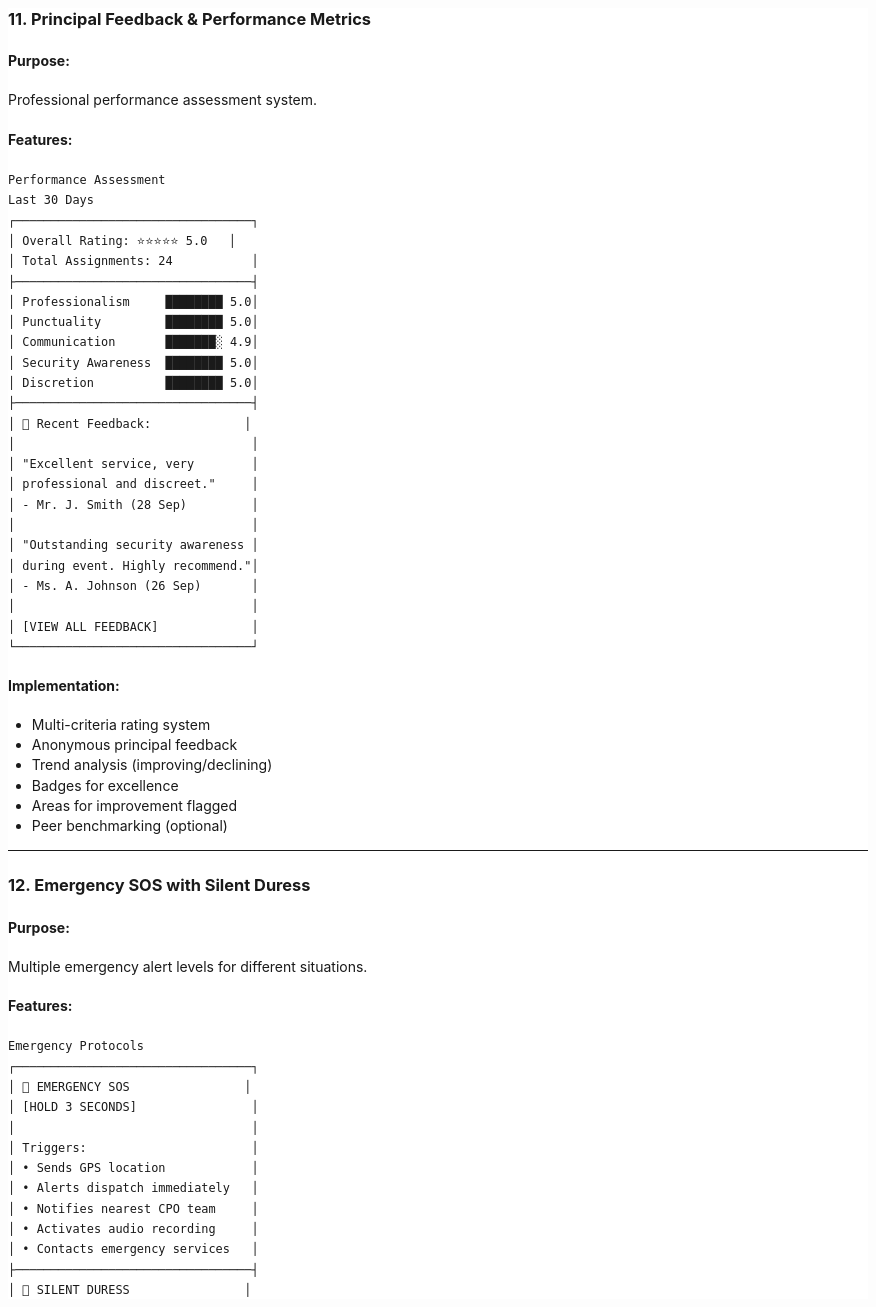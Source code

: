 
### **11. Principal Feedback & Performance Metrics**

#### **Purpose:**
Professional performance assessment system.

#### **Features:**
```
Performance Assessment
Last 30 Days
┌─────────────────────────────────┐
│ Overall Rating: ⭐⭐⭐⭐⭐ 5.0   │
│ Total Assignments: 24           │
├─────────────────────────────────┤
│ Professionalism     ████████ 5.0│
│ Punctuality         ████████ 5.0│
│ Communication       ███████░ 4.9│
│ Security Awareness  ████████ 5.0│
│ Discretion          ████████ 5.0│
├─────────────────────────────────┤
│ 💬 Recent Feedback:             │
│                                 │
│ "Excellent service, very        │
│ professional and discreet."     │
│ - Mr. J. Smith (28 Sep)         │
│                                 │
│ "Outstanding security awareness │
│ during event. Highly recommend."│
│ - Ms. A. Johnson (26 Sep)       │
│                                 │
│ [VIEW ALL FEEDBACK]             │
└─────────────────────────────────┘
```

#### **Implementation:**
- Multi-criteria rating system
- Anonymous principal feedback
- Trend analysis (improving/declining)
- Badges for excellence
- Areas for improvement flagged
- Peer benchmarking (optional)

---

### **12. Emergency SOS with Silent Duress**

#### **Purpose:**
Multiple emergency alert levels for different situations.

#### **Features:**
```
Emergency Protocols
┌─────────────────────────────────┐
│ 🚨 EMERGENCY SOS                │
│ [HOLD 3 SECONDS]                │
│                                 │
│ Triggers:                       │
│ • Sends GPS location            │
│ • Alerts dispatch immediately   │
│ • Notifies nearest CPO team     │
│ • Activates audio recording     │
│ • Contacts emergency services   │
├─────────────────────────────────┤
│ 🔕 SILENT DURESS                │
```